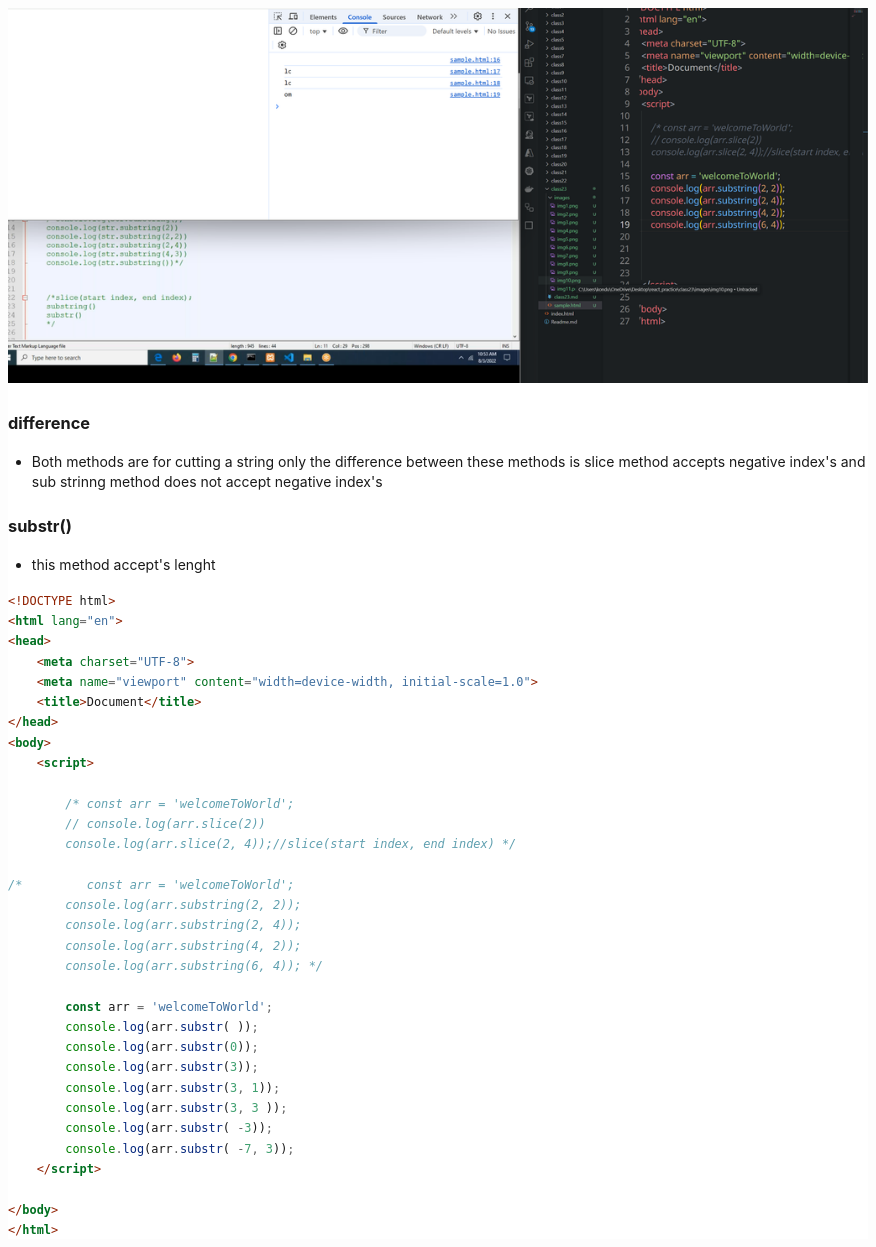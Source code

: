 ![alt text](images/img12.png)
### difference
* Both methods are for cutting a string only the difference between these methods is slice method accepts negative index's and sub strinng method does not accept negative index's
### substr()
* this method accept's lenght 
```html
<!DOCTYPE html>
<html lang="en">
<head>
    <meta charset="UTF-8">
    <meta name="viewport" content="width=device-width, initial-scale=1.0">
    <title>Document</title>
</head>
<body>
    <script>

        /* const arr = 'welcomeToWorld';
        // console.log(arr.slice(2))
        console.log(arr.slice(2, 4));//slice(start index, end index) */

/*         const arr = 'welcomeToWorld';
        console.log(arr.substring(2, 2));
        console.log(arr.substring(2, 4));
        console.log(arr.substring(4, 2));
        console.log(arr.substring(6, 4)); */

        const arr = 'welcomeToWorld';
        console.log(arr.substr( ));
        console.log(arr.substr(0));
        console.log(arr.substr(3));
        console.log(arr.substr(3, 1));
        console.log(arr.substr(3, 3 ));
        console.log(arr.substr( -3));
        console.log(arr.substr( -7, 3));
    </script>
    
</body>
</html>
```